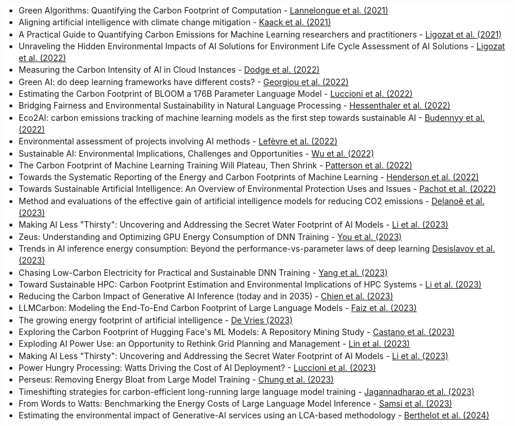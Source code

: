 * Green Algorithms: Quantifying the Carbon Footprint of Computation - [Lannelongue et al. (2021)](https://onlinelibrary.wiley.com/doi/10.1002/advs.202100707)
* Aligning artificial intelligence with climate change mitigation - [Kaack et al. (2021)](https://hal.archives-ouvertes.fr/hal-03368037/document)
* A Practical Guide to Quantifying Carbon Emissions for Machine Learning researchers and practitioners - [Ligozat et al. (2021)](https://hal.archives-ouvertes.fr/hal-03376391/document)
* Unraveling the Hidden Environmental Impacts of AI Solutions for Environment Life Cycle Assessment of AI Solutions - [Ligozat et al. (2022)](https://arxiv.org/abs/2110.11822)
* Measuring the Carbon Intensity of AI in Cloud Instances - [Dodge et al. (2022)](https://arxiv.org/abs/2206.05229)
* Green AI: do deep learning frameworks have different costs? - [Georgiou et al. (2022)](https://discovery.ucl.ac.uk/id/eprint/10143851/1/ml_performance_study_preprint.pdf)
* Estimating the Carbon Footprint of BLOOM a 176B Parameter Language Model - [Luccioni et al. (2022)](https://arxiv.org/abs/2211.02001)
* Bridging Fairness and Environmental Sustainability in Natural Language Processing - [Hessenthaler et al. (2022)](https://arxiv.org/abs/2211.04256)
* Eco2AI: carbon emissions tracking of machine learning models as the first step towards sustainable AI - [Budennyy et al. (2022)](https://arxiv.org/abs/2208.00406)
* Environmental assessment of projects involving AI methods - [Lefèvre et al. (2022)](https://hal.science/hal-03922093)
* Sustainable AI: Environmental Implications, Challenges and Opportunities - [Wu et al. (2022)](https://arxiv.org/abs/2111.00364)
* The Carbon Footprint of Machine Learning Training Will Plateau, Then Shrink - [Patterson et al. (2022)](https://arxiv.org/abs/2204.05149)
* Towards the Systematic Reporting of the Energy and Carbon Footprints of Machine Learning - [Henderson et al. (2022)](https://arxiv.org/abs/2002.05651)
* Towards Sustainable Artificial Intelligence: An Overview of Environmental Protection Uses and Issues - [Pachot et al. (2022)](https://arxiv.org/abs/2212.11738)
* Method and evaluations of the effective gain of artificial intelligence models for reducing CO2 emissions - [Delanoë et al. (2023)](https://www.sciencedirect.com/science/article/pii/S030147972300049X)
* Making AI Less "Thirsty": Uncovering and Addressing the Secret Water Footprint of AI Models - [Li et al. (2023)](https://arxiv.org/abs/2304.03271)
* Zeus: Understanding and Optimizing GPU Energy Consumption of DNN Training - [You et al. (2023)](https://www.usenix.org/conference/nsdi23/presentation/you)
* Trends in AI inference energy consumption: Beyond the performance-vs-parameter laws of deep learning [Desislavov et al. (2023)](https://www.sciencedirect.com/science/article/pii/S2210537923000124)
* Chasing Low-Carbon Electricity for Practical and Sustainable DNN Training - [Yang et al. (2023)](https://www.climatechange.ai/papers/iclr2023/29)
* Toward Sustainable HPC: Carbon Footprint Estimation and Environmental Implications of HPC Systems - [Li et al. (2023)](https://arxiv.org/abs/2306.13177)
* Reducing the Carbon Impact of Generative AI Inference (today and in 2035) - [Chien et al. (2023)](https://dl.acm.org/doi/10.1145/3604930.3605705)
* LLMCarbon: Modeling the End-To-End Carbon Footprint of Large Language Models - [Faiz et al. (2023)](https://arxiv.org/abs/2309.14393)
* The growing energy footprint of artificial intelligence - [De Vries (2023)](https://www.sciencedirect.com/science/article/pii/S2542435123003653)
* Exploring the Carbon Footprint of Hugging Face's ML Models: A Repository Mining Study - [Castano et al. (2023)](https://ieeexplore.ieee.org/document/10304801)
* Exploding AI Power Use: an Opportunity to Rethink Grid Planning and Management - [Lin et al. (2023)](https://arxiv.org/abs/2301.03148)
* Making AI Less "Thirsty": Uncovering and Addressing the Secret Water Footprint of AI Models - [Li et al. (2023)](https://arxiv.org/abs/2304.03271)
* Power Hungry Processing: Watts Driving the Cost of AI Deployment? - [Luccioni et al. (2023)](https://arxiv.org/abs/2311.16863)
* Perseus: Removing Energy Bloat from Large Model Training - [Chung et al. (2023)](https://arxiv.org/abs/2312.06902)
* Timeshifting strategies for carbon-efficient long-running large language model training - [Jagannadharao et al. (2023)](https://link.springer.com/article/10.1007/s11334-023-00546-x)
* From Words to Watts: Benchmarking the Energy Costs of Large Language Model Inference - [Samsi et al. (2023)](https://arxiv.org/pdf/2310.03003)
* Estimating the environmental impact of Generative-AI services using an LCA-based methodology - [Berthelot et al. (2024)](https://hal.univ-lorraine.fr/INRIA/hal-04346102v2)